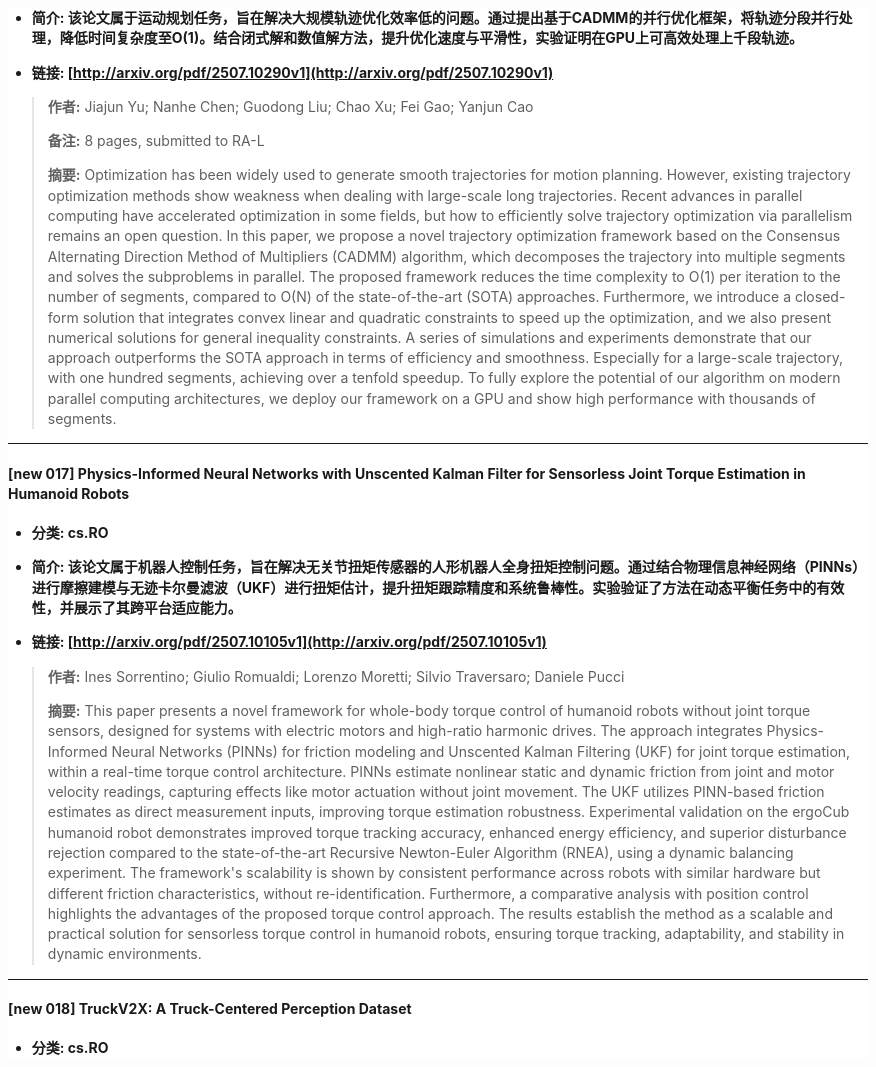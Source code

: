 - **简介: 该论文属于运动规划任务，旨在解决大规模轨迹优化效率低的问题。通过提出基于CADMM的并行优化框架，将轨迹分段并行处理，降低时间复杂度至O(1)。结合闭式解和数值解方法，提升优化速度与平滑性，实验证明在GPU上可高效处理上千段轨迹。**

- **链接: [http://arxiv.org/pdf/2507.10290v1](http://arxiv.org/pdf/2507.10290v1)**

> **作者:** Jiajun Yu; Nanhe Chen; Guodong Liu; Chao Xu; Fei Gao; Yanjun Cao
>
> **备注:** 8 pages, submitted to RA-L
>
> **摘要:** Optimization has been widely used to generate smooth trajectories for motion planning. However, existing trajectory optimization methods show weakness when dealing with large-scale long trajectories. Recent advances in parallel computing have accelerated optimization in some fields, but how to efficiently solve trajectory optimization via parallelism remains an open question. In this paper, we propose a novel trajectory optimization framework based on the Consensus Alternating Direction Method of Multipliers (CADMM) algorithm, which decomposes the trajectory into multiple segments and solves the subproblems in parallel. The proposed framework reduces the time complexity to O(1) per iteration to the number of segments, compared to O(N) of the state-of-the-art (SOTA) approaches. Furthermore, we introduce a closed-form solution that integrates convex linear and quadratic constraints to speed up the optimization, and we also present numerical solutions for general inequality constraints. A series of simulations and experiments demonstrate that our approach outperforms the SOTA approach in terms of efficiency and smoothness. Especially for a large-scale trajectory, with one hundred segments, achieving over a tenfold speedup. To fully explore the potential of our algorithm on modern parallel computing architectures, we deploy our framework on a GPU and show high performance with thousands of segments.
>
---
#### [new 017] Physics-Informed Neural Networks with Unscented Kalman Filter for Sensorless Joint Torque Estimation in Humanoid Robots
- **分类: cs.RO**

- **简介: 该论文属于机器人控制任务，旨在解决无关节扭矩传感器的人形机器人全身扭矩控制问题。通过结合物理信息神经网络（PINNs）进行摩擦建模与无迹卡尔曼滤波（UKF）进行扭矩估计，提升扭矩跟踪精度和系统鲁棒性。实验验证了方法在动态平衡任务中的有效性，并展示了其跨平台适应能力。**

- **链接: [http://arxiv.org/pdf/2507.10105v1](http://arxiv.org/pdf/2507.10105v1)**

> **作者:** Ines Sorrentino; Giulio Romualdi; Lorenzo Moretti; Silvio Traversaro; Daniele Pucci
>
> **摘要:** This paper presents a novel framework for whole-body torque control of humanoid robots without joint torque sensors, designed for systems with electric motors and high-ratio harmonic drives. The approach integrates Physics-Informed Neural Networks (PINNs) for friction modeling and Unscented Kalman Filtering (UKF) for joint torque estimation, within a real-time torque control architecture. PINNs estimate nonlinear static and dynamic friction from joint and motor velocity readings, capturing effects like motor actuation without joint movement. The UKF utilizes PINN-based friction estimates as direct measurement inputs, improving torque estimation robustness. Experimental validation on the ergoCub humanoid robot demonstrates improved torque tracking accuracy, enhanced energy efficiency, and superior disturbance rejection compared to the state-of-the-art Recursive Newton-Euler Algorithm (RNEA), using a dynamic balancing experiment. The framework's scalability is shown by consistent performance across robots with similar hardware but different friction characteristics, without re-identification. Furthermore, a comparative analysis with position control highlights the advantages of the proposed torque control approach. The results establish the method as a scalable and practical solution for sensorless torque control in humanoid robots, ensuring torque tracking, adaptability, and stability in dynamic environments.
>
---
#### [new 018] TruckV2X: A Truck-Centered Perception Dataset
- **分类: cs.RO**
